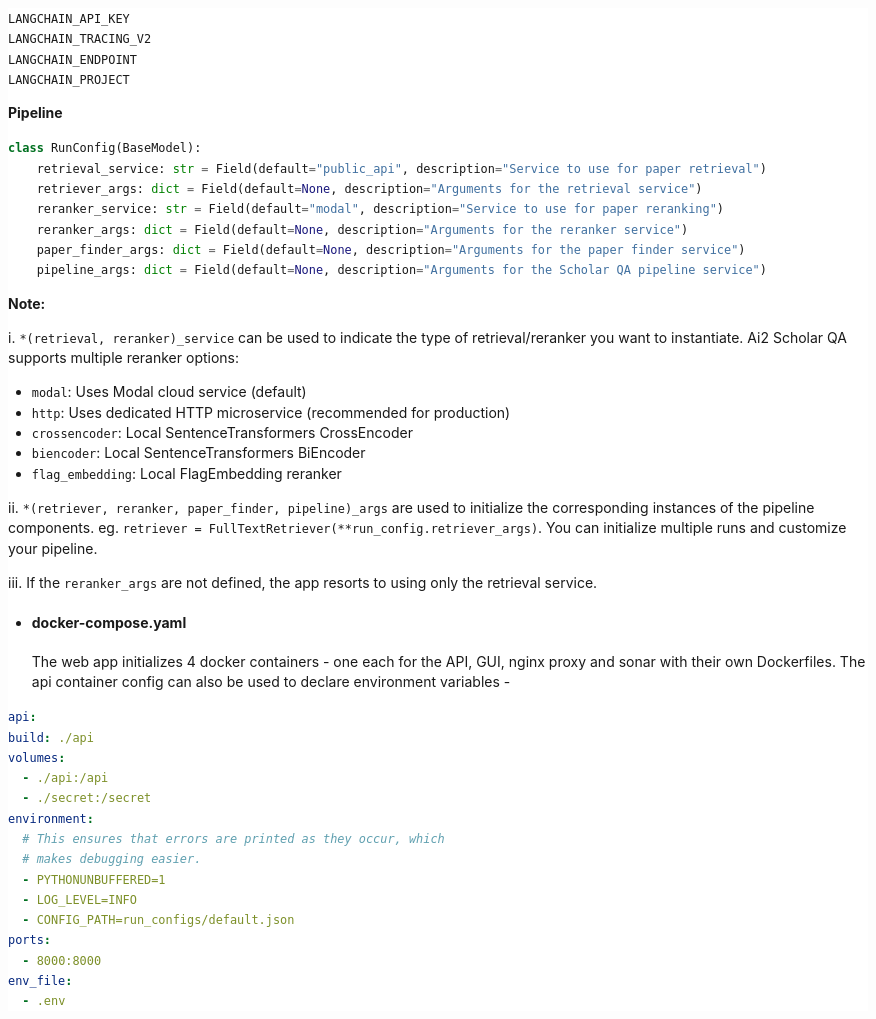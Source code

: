 ```
LANGCHAIN_API_KEY
LANGCHAIN_TRACING_V2
LANGCHAIN_ENDPOINT
LANGCHAIN_PROJECT
```

**Pipeline**

```python
class RunConfig(BaseModel):
    retrieval_service: str = Field(default="public_api", description="Service to use for paper retrieval")
    retriever_args: dict = Field(default=None, description="Arguments for the retrieval service")
    reranker_service: str = Field(default="modal", description="Service to use for paper reranking")
    reranker_args: dict = Field(default=None, description="Arguments for the reranker service")
    paper_finder_args: dict = Field(default=None, description="Arguments for the paper finder service")
    pipeline_args: dict = Field(default=None, description="Arguments for the Scholar QA pipeline service")
```

**Note:**

i. `*(retrieval, reranker)_service` can be used to indicate the type
of retrieval/reranker you want to instantiate. Ai2 Scholar QA supports multiple reranker options:

- `modal`: Uses Modal cloud service (default)
- `http`: Uses dedicated HTTP microservice (recommended for production)
- `crossencoder`: Local SentenceTransformers CrossEncoder
- `biencoder`: Local SentenceTransformers BiEncoder
- `flag_embedding`: Local FlagEmbedding reranker

ii. `*(retriever, reranker, paper_finder, pipeline)_args` are used to
initialize the corresponding instances of the pipeline components. eg.
`retriever = FullTextRetriever(**run_config.retriever_args)`. You
can initialize multiple runs and customize your pipeline.

iii. If the `reranker_args` are not defined, the app resorts to using only the retrieval service.

- #### docker-compose.yaml
  The web app initializes 4 docker containers - one each for the API, GUI, nginx proxy and sonar with their own Dockerfiles.
  The api container config can also be used to declare environment variables -

```yaml
api:
build: ./api
volumes:
  - ./api:/api
  - ./secret:/secret
environment:
  # This ensures that errors are printed as they occur, which
  # makes debugging easier.
  - PYTHONUNBUFFERED=1
  - LOG_LEVEL=INFO
  - CONFIG_PATH=run_configs/default.json
ports:
  - 8000:8000
env_file:
  - .env
```
